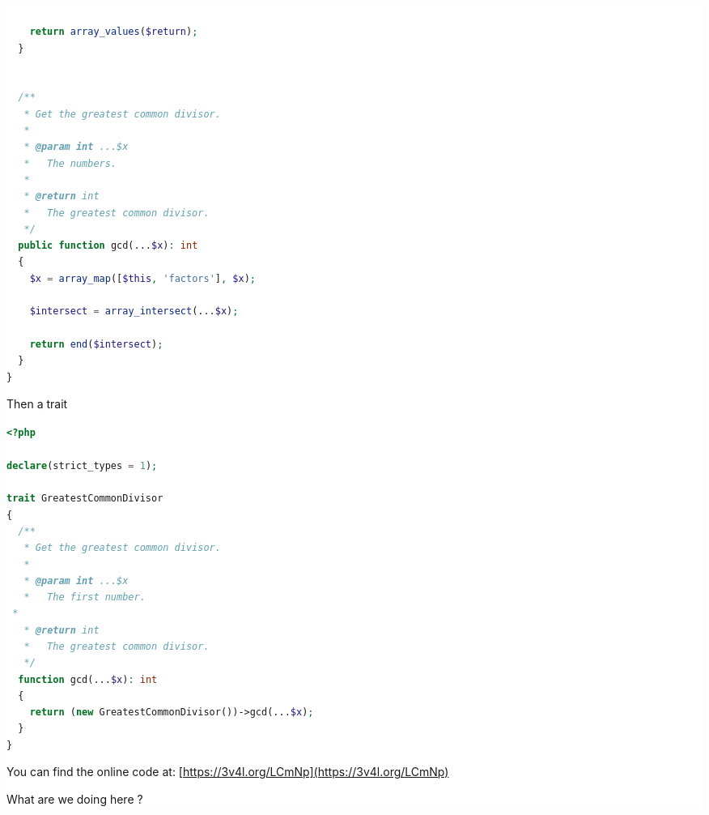 ```php

    return array_values($return);
  }


  /**
   * Get the greatest common divisor.
   * 
   * @param int ...$x
   *   The numbers.
   * 
   * @return int
   *   The greatest common divisor.
   */
  public function gcd(...$x): int
  {
    $x = array_map([$this, 'factors'], $x);
      
    $intersect = array_intersect(...$x);
      
    return end($intersect);
  }
}
```

Then a trait

```php
<?php

declare(strict_types = 1);

trait GreatestCommonDivisor
{
  /**
   * Get the greatest common divisor.
   * 
   * @param int ...$x
   *   The first number.
 * 
   * @return int
   *   The greatest common divisor.
   */
  function gcd(...$x): int
  {
    return (new GreatestCommonDivisor())->gcd(...$x);
  }
}
```

You can find the online code at: [https://3v4l.org/LCmNp](https://3v4l.org/LCmNp)

What are we doing here ?
